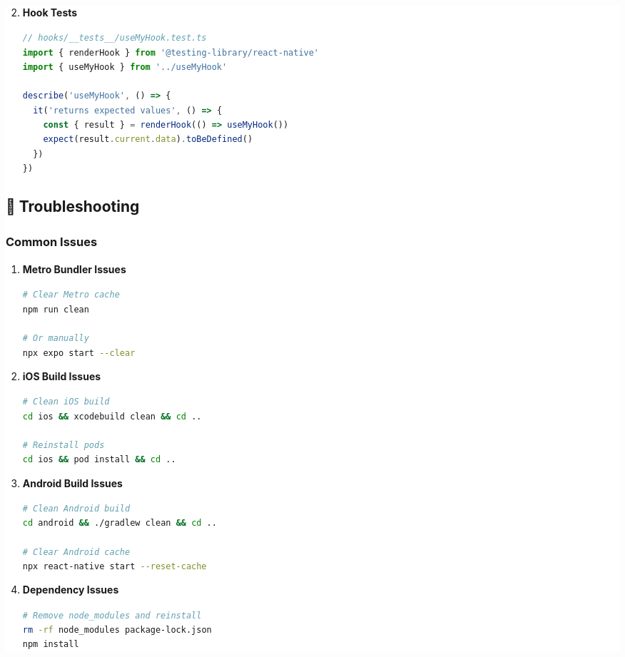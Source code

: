 2. **Hook Tests**

   ```typescript
   // hooks/__tests__/useMyHook.test.ts
   import { renderHook } from '@testing-library/react-native'
   import { useMyHook } from '../useMyHook'

   describe('useMyHook', () => {
     it('returns expected values', () => {
       const { result } = renderHook(() => useMyHook())
       expect(result.current.data).toBeDefined()
     })
   })
   ```

## 🔧 Troubleshooting

### Common Issues

1. **Metro Bundler Issues**

   ```bash
   # Clear Metro cache
   npm run clean

   # Or manually
   npx expo start --clear
   ```

2. **iOS Build Issues**

   ```bash
   # Clean iOS build
   cd ios && xcodebuild clean && cd ..

   # Reinstall pods
   cd ios && pod install && cd ..
   ```

3. **Android Build Issues**

   ```bash
   # Clean Android build
   cd android && ./gradlew clean && cd ..

   # Clear Android cache
   npx react-native start --reset-cache
   ```

4. **Dependency Issues**
   ```bash
   # Remove node_modules and reinstall
   rm -rf node_modules package-lock.json
   npm install
   ```
